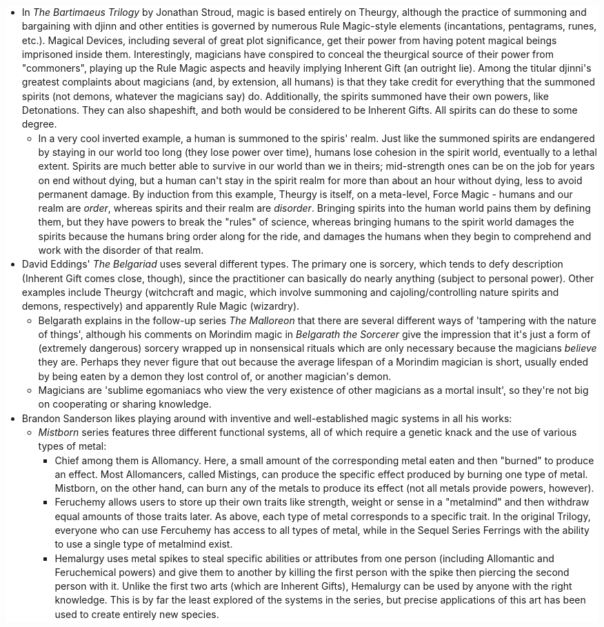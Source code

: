 -   In _The Bartimaeus Trilogy_ by Jonathan Stroud, magic is based entirely on Theurgy, although the practice of summoning and bargaining with djinn and other entities is governed by numerous Rule Magic-style elements (incantations, pentagrams, runes, etc.). Magical Devices, including several of great plot significance, get their power from having potent magical beings imprisoned inside them. Interestingly, magicians have conspired to conceal the theurgical source of their power from "commoners", playing up the Rule Magic aspects and heavily implying Inherent Gift (an outright lie). Among the titular djinni's greatest complaints about magicians (and, by extension, all humans) is that they take credit for everything that the summoned spirits (not demons, whatever the magicians say) do. Additionally, the spirits summoned have their own powers, like Detonations. They can also shapeshift, and both would be considered to be Inherent Gifts. All spirits can do these to some degree.
    -   In a very cool inverted example, a human is summoned to the spiris' realm. Just like the summoned spirits are endangered by staying in our world too long (they lose power over time), humans lose cohesion in the spirit world, eventually to a lethal extent. Spirits are much better able to survive in our world than we in theirs; mid-strength ones can be on the job for years on end without dying, but a human can't stay in the spirit realm for more than about an hour without dying, less to avoid permanent damage. By induction from this example, Theurgy is itself, on a meta-level, Force Magic - humans and our realm are _order_, whereas spirits and their realm are _disorder_. Bringing spirits into the human world pains them by defining them, but they have powers to break the "rules" of science, whereas bringing humans to the spirit world damages the spirits because the humans bring order along for the ride, and damages the humans when they begin to comprehend and work with the disorder of that realm.
-   David Eddings' _The Belgariad_ uses several different types. The primary one is sorcery, which tends to defy description (Inherent Gift comes close, though), since the practitioner can basically do nearly anything (subject to personal power). Other examples include Theurgy (witchcraft and magic, which involve summoning and cajoling/controlling nature spirits and demons, respectively) and apparently Rule Magic (wizardry).
    -   Belgarath explains in the follow-up series _The Malloreon_ that there are several different ways of 'tampering with the nature of things', although his comments on Morindim magic in _Belgarath the Sorcerer_ give the impression that it's just a form of (extremely dangerous) sorcery wrapped up in nonsensical rituals which are only necessary because the magicians _believe_ they are. Perhaps they never figure that out because the average lifespan of a Morindim magician is short, usually ended by being eaten by a demon they lost control of, or another magician's demon.
    -   Magicians are 'sublime egomaniacs who view the very existence of other magicians as a mortal insult', so they're not big on cooperating or sharing knowledge.
-   Brandon Sanderson likes playing around with inventive and well-established magic systems in all his works:
    -   _Mistborn_ series features three different functional systems, all of which require a genetic knack and the use of various types of metal:
        -   Chief among them is Allomancy. Here, a small amount of the corresponding metal eaten and then "burned" to produce an effect. Most Allomancers, called Mistings, can produce the specific effect produced by burning one type of metal. Mistborn, on the other hand, can burn any of the metals to produce its effect (not all metals provide powers, however).
        -   Feruchemy allows users to store up their own traits like strength, weight or sense in a "metalmind" and then withdraw equal amounts of those traits later. As above, each type of metal corresponds to a specific trait. In the original Trilogy, everyone who can use Fercuhemy has access to all types of metal, while in the Sequel Series Ferrings with the ability to use a single type of metalmind exist.
        -   Hemalurgy uses metal spikes to steal specific abilities or attributes from one person (including Allomantic and Feruchemical powers) and give them to another by killing the first person with the spike then piercing the second person with it. Unlike the first two arts (which are Inherent Gifts), Hemalurgy can be used by anyone with the right knowledge. This is by far the least explored of the systems in the series, but precise applications of this art has been used to create entirely new species.